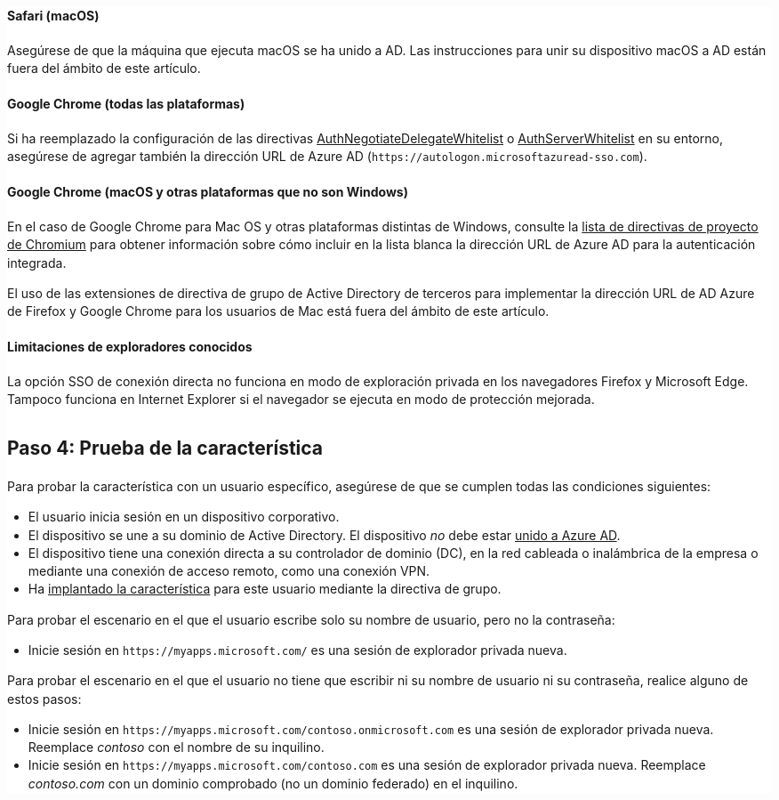 #### <a name="safari-macos"></a>Safari (macOS)

Asegúrese de que la máquina que ejecuta macOS se ha unido a AD. Las instrucciones para unir su dispositivo macOS a AD están fuera del ámbito de este artículo.

#### <a name="google-chrome-all-platforms"></a>Google Chrome (todas las plataformas)

Si ha reemplazado la configuración de las directivas [AuthNegotiateDelegateWhitelist](https://www.chromium.org/administrators/policy-list-3#AuthNegotiateDelegateWhitelist) o [AuthServerWhitelist](https://www.chromium.org/administrators/policy-list-3#AuthServerWhitelist) en su entorno, asegúrese de agregar también la dirección URL de Azure AD (`https://autologon.microsoftazuread-sso.com`).

#### <a name="google-chrome-macos-and-other-non-windows-platforms"></a>Google Chrome (macOS y otras plataformas que no son Windows)

En el caso de Google Chrome para Mac OS y otras plataformas distintas de Windows, consulte la [lista de directivas de proyecto de Chromium](https://dev.chromium.org/administrators/policy-list-3#AuthServerWhitelist) para obtener información sobre cómo incluir en la lista blanca la dirección URL de Azure AD para la autenticación integrada.

El uso de las extensiones de directiva de grupo de Active Directory de terceros para implementar la dirección URL de AD Azure de Firefox y Google Chrome para los usuarios de Mac está fuera del ámbito de este artículo.

#### <a name="known-browser-limitations"></a>Limitaciones de exploradores conocidos

La opción SSO de conexión directa no funciona en modo de exploración privada en los navegadores Firefox y Microsoft Edge. Tampoco funciona en Internet Explorer si el navegador se ejecuta en modo de protección mejorada.

## <a name="step-4-test-the-feature"></a>Paso 4: Prueba de la característica

Para probar la característica con un usuario específico, asegúrese de que se cumplen todas las condiciones siguientes:
  - El usuario inicia sesión en un dispositivo corporativo.
  - El dispositivo se une a su dominio de Active Directory. El dispositivo _no_ debe estar [unido a Azure AD](../active-directory-azureadjoin-overview.md).
  - El dispositivo tiene una conexión directa a su controlador de dominio (DC), en la red cableada o inalámbrica de la empresa o mediante una conexión de acceso remoto, como una conexión VPN.
  - Ha [implantado la característica](##step-3-roll-out-the-feature) para este usuario mediante la directiva de grupo.

Para probar el escenario en el que el usuario escribe solo su nombre de usuario, pero no la contraseña:
   - Inicie sesión en `https://myapps.microsoft.com/` es una sesión de explorador privada nueva.

Para probar el escenario en el que el usuario no tiene que escribir ni su nombre de usuario ni su contraseña, realice alguno de estos pasos: 
   - Inicie sesión en `https://myapps.microsoft.com/contoso.onmicrosoft.com` es una sesión de explorador privada nueva. Reemplace *contoso* con el nombre de su inquilino.
   - Inicie sesión en `https://myapps.microsoft.com/contoso.com` es una sesión de explorador privada nueva. Reemplace *contoso.com* con un dominio comprobado (no un dominio federado) en el inquilino.
